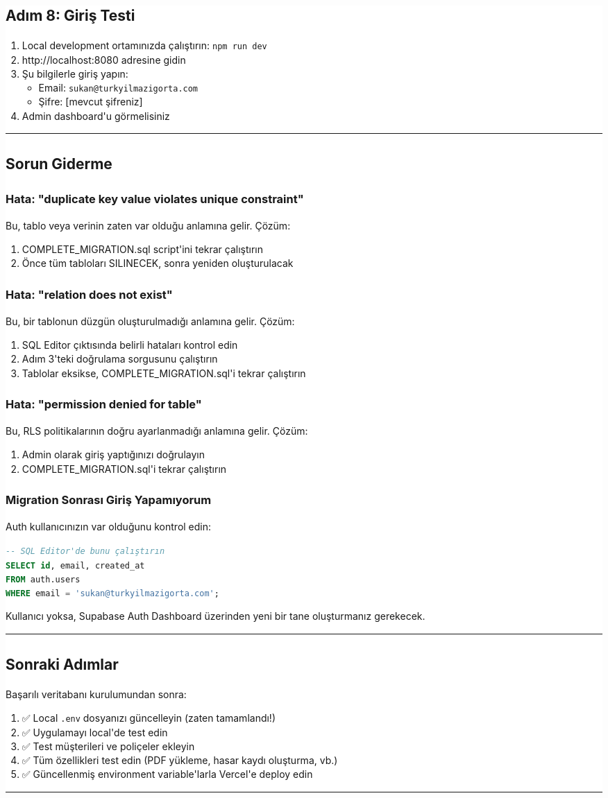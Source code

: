 ## Adım 8: Giriş Testi

1. Local development ortamınızda çalıştırın: `npm run dev`
2. http://localhost:8080 adresine gidin
3. Şu bilgilerle giriş yapın:
   - Email: `sukan@turkyilmazigorta.com`
   - Şifre: [mevcut şifreniz]
4. Admin dashboard'u görmelisiniz

---

## Sorun Giderme

### Hata: "duplicate key value violates unique constraint"

Bu, tablo veya verinin zaten var olduğu anlamına gelir. Çözüm:
1. COMPLETE_MIGRATION.sql script'ini tekrar çalıştırın
2. Önce tüm tabloları SILINECEK, sonra yeniden oluşturulacak

### Hata: "relation does not exist"

Bu, bir tablonun düzgün oluşturulmadığı anlamına gelir. Çözüm:
1. SQL Editor çıktısında belirli hataları kontrol edin
2. Adım 3'teki doğrulama sorgusunu çalıştırın
3. Tablolar eksikse, COMPLETE_MIGRATION.sql'i tekrar çalıştırın

### Hata: "permission denied for table"

Bu, RLS politikalarının doğru ayarlanmadığı anlamına gelir. Çözüm:
1. Admin olarak giriş yaptığınızı doğrulayın
2. COMPLETE_MIGRATION.sql'i tekrar çalıştırın

### Migration Sonrası Giriş Yapamıyorum

Auth kullanıcınızın var olduğunu kontrol edin:

```sql
-- SQL Editor'de bunu çalıştırın
SELECT id, email, created_at
FROM auth.users
WHERE email = 'sukan@turkyilmazigorta.com';
```

Kullanıcı yoksa, Supabase Auth Dashboard üzerinden yeni bir tane oluşturmanız gerekecek.

---

## Sonraki Adımlar

Başarılı veritabanı kurulumundan sonra:

1. ✅ Local `.env` dosyanızı güncelleyin (zaten tamamlandı!)
2. ✅ Uygulamayı local'de test edin
3. ✅ Test müşterileri ve poliçeler ekleyin
4. ✅ Tüm özellikleri test edin (PDF yükleme, hasar kaydı oluşturma, vb.)
5. ✅ Güncellenmiş environment variable'larla Vercel'e deploy edin

---